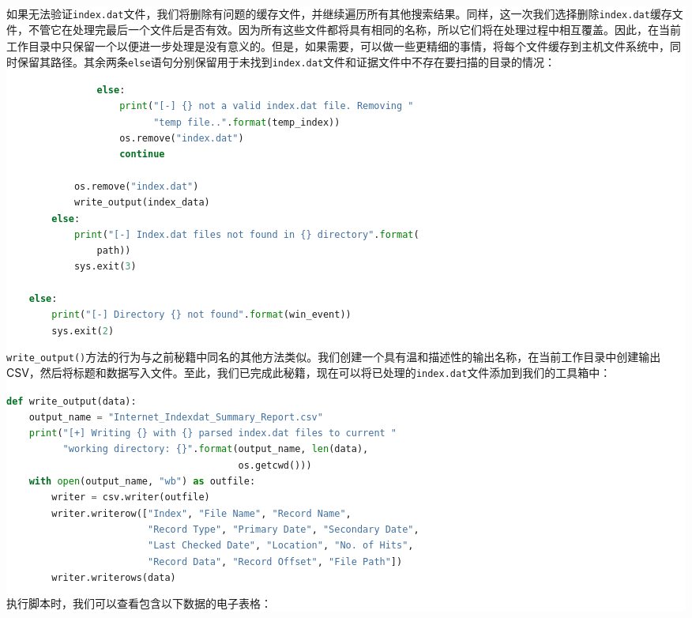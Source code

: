 如果无法验证`index.dat`文件，我们将删除有问题的缓存文件，并继续遍历所有其他搜索结果。同样，这一次我们选择删除`index.dat`缓存文件，不管它在处理完最后一个文件后是否有效。因为所有这些文件都将具有相同的名称，所以它们将在处理过程中相互覆盖。因此，在当前工作目录中只保留一个以便进一步处理是没有意义的。但是，如果需要，可以做一些更精细的事情，将每个文件缓存到主机文件系统中，同时保留其路径。其余两条`else`语句分别保留用于未找到`index.dat`文件和证据文件中不存在要扫描的目录的情况：

```py
                else:
                    print("[-] {} not a valid index.dat file. Removing "
                          "temp file..".format(temp_index))
                    os.remove("index.dat")
                    continue

            os.remove("index.dat")
            write_output(index_data)
        else:
            print("[-] Index.dat files not found in {} directory".format(
                path))
            sys.exit(3)

    else:
        print("[-] Directory {} not found".format(win_event))
        sys.exit(2)
```

`write_output()`方法的行为与之前秘籍中同名的其他方法类似。我们创建一个具有温和描述性的输出名称，在当前工作目录中创建输出 CSV，然后将标题和数据写入文件。至此，我们已完成此秘籍，现在可以将已处理的`index.dat`文件添加到我们的工具箱中：

```py
def write_output(data):
    output_name = "Internet_Indexdat_Summary_Report.csv"
    print("[+] Writing {} with {} parsed index.dat files to current "
          "working directory: {}".format(output_name, len(data),
                                         os.getcwd()))
    with open(output_name, "wb") as outfile:
        writer = csv.writer(outfile)
        writer.writerow(["Index", "File Name", "Record Name",
                         "Record Type", "Primary Date", "Secondary Date",
                         "Last Checked Date", "Location", "No. of Hits",
                         "Record Data", "Record Offset", "File Path"])
        writer.writerows(data)
```

执行脚本时，我们可以查看包含以下数据的电子表格：
